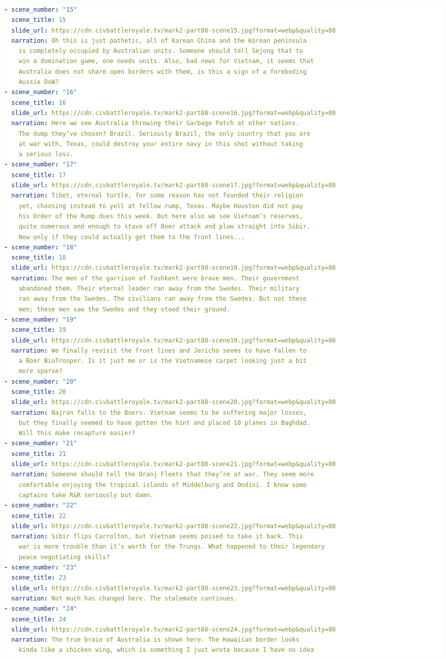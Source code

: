 ```yaml
- scene_number: "15"
  scene_title: 15
  slide_url: https://cdn.civbattleroyale.tv/mark2-part88-scene15.jpg?format=webp&quality=80
  narration: Oh this is just pathetic, all of Korean China and the Korean peninsula
    is completely occupied by Australian units. Someone should tell Sejong that to
    win a domination game, one needs units. Also, bad news for Vietnam, it seems that
    Australia does not share open borders with them, is this a sign of a foreboding
    Aussie DoW?
- scene_number: "16"
  scene_title: 16
  slide_url: https://cdn.civbattleroyale.tv/mark2-part88-scene16.jpg?format=webp&quality=80
  narration: Here we see Australia throwing their Garbage Patch at other nations.
    The dump they’ve chosen? Brazil. Seriously Brazil, the only country that you are
    at war with, Texas, could destroy your entire navy in this shot without taking
    a serious loss.
- scene_number: "17"
  scene_title: 17
  slide_url: https://cdn.civbattleroyale.tv/mark2-part88-scene17.jpg?format=webp&quality=80
  narration: Tibet, eternal turtle, for some reason has not founded their religion
    yet, choosing instead to yell at fellow rump, Texas. Maybe Houston did not pay
    his Order of the Rump dues this week. But here also we see Vietnam’s reserves,
    quite numerous and enough to stave off Boer attack and plow straight into Sibir.
    Now only if they could actually get them to the front lines...
- scene_number: "18"
  scene_title: 18
  slide_url: https://cdn.civbattleroyale.tv/mark2-part88-scene18.jpg?format=webp&quality=80
  narration: The men of the garrison of Tashkent were brave men. Their government
    abandoned them. Their eternal leader ran away from the Swedes. Their military
    ran away from the Swedes. The civilians ran away from the Swedes. But not these
    men; these men saw the Swedes and they stood their ground.
- scene_number: "19"
  scene_title: 19
  slide_url: https://cdn.civbattleroyale.tv/mark2-part88-scene19.jpg?format=webp&quality=80
  narration: We finally revisit the front lines and Jericho seems to have fallen to
    a Boer BioTrooper. Is it just me or is the Vietnamese carpet looking just a bit
    more sparse?
- scene_number: "20"
  scene_title: 20
  slide_url: https://cdn.civbattleroyale.tv/mark2-part88-scene20.jpg?format=webp&quality=80
  narration: Najran falls to the Boers. Vietnam seems to be suffering major losses,
    but they finally seemed to have gotten the hint and placed 10 planes in Baghdad.
    Will this make recapture easier?
- scene_number: "21"
  scene_title: 21
  slide_url: https://cdn.civbattleroyale.tv/mark2-part88-scene21.jpg?format=webp&quality=80
  narration: Someone should tell the Oranj Fleets that they’re at war. They seem more
    comfortable enjoying the tropical islands of Middelburg and Ondini. I know some
    captains take R&R seriously but damn.
- scene_number: "22"
  scene_title: 22
  slide_url: https://cdn.civbattleroyale.tv/mark2-part88-scene22.jpg?format=webp&quality=80
  narration: Sibir flips Carrolton, but Vietnam seems poised to take it back. This
    war is more trouble than it’s worth for the Trungs. What happened to their legendary
    peace negotiating skills?
- scene_number: "23"
  scene_title: 23
  slide_url: https://cdn.civbattleroyale.tv/mark2-part88-scene23.jpg?format=webp&quality=80
  narration: Not much has changed here. The stalemate continues.
- scene_number: "24"
  scene_title: 24
  slide_url: https://cdn.civbattleroyale.tv/mark2-part88-scene24.jpg?format=webp&quality=80
  narration: The true brain of Australia is shown here. The Hawaiian border looks
    kinda like a chicken wing, which is something I just wrote because I have no idea
```